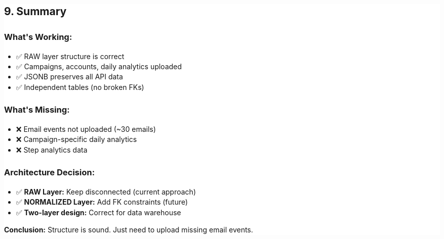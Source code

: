 
## 9. Summary

### What's Working:
- ✅ RAW layer structure is correct
- ✅ Campaigns, accounts, daily analytics uploaded
- ✅ JSONB preserves all API data
- ✅ Independent tables (no broken FKs)

### What's Missing:
- ❌ Email events not uploaded (~30 emails)
- ❌ Campaign-specific daily analytics
- ❌ Step analytics data

### Architecture Decision:
- ✅ **RAW Layer:** Keep disconnected (current approach)
- ✅ **NORMALIZED Layer:** Add FK constraints (future)
- ✅ **Two-layer design:** Correct for data warehouse

**Conclusion:** Structure is sound. Just need to upload missing email events.
